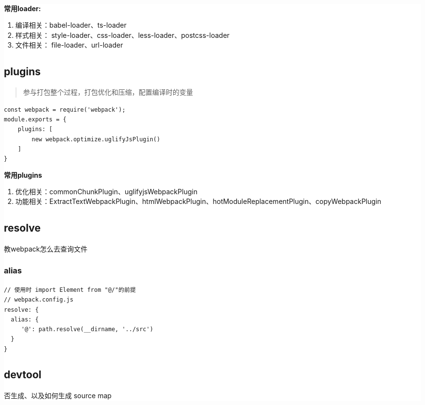 



**常用loader:**

1. 编译相关：babel-loader、ts-loader
2. 样式相关： style-loader、css-loader、less-loader、postcss-loader
3. 文件相关： file-loader、url-loader



## plugins

> <plugins >参与打包整个过程，打包优化和压缩，配置编译时的变量

```
const webpack = require('webpack');
module.exports = {
    plugins: [
        new webpack.optimize.uglifyJsPlugin()
    ]
}
```

**常用plugins**

1. 优化相关：commonChunkPlugin、uglifyjsWebpackPlugin
2. 功能相关：ExtractTextWebpackPlugin、htmlWebpackPlugin、hotModuleReplacementPlugin、copyWebpackPlugin



## resolve

教webpack怎么去查询文件

### alias

```
// 使用时 import Element from "@/"的前提
// webpack.config.js
resolve: {
  alias: {
     '@': path.resolve(__dirname, '../src')
  }
}

```



## devtool

> <devtool>

否生成、以及如何生成 source map

> <source map>
